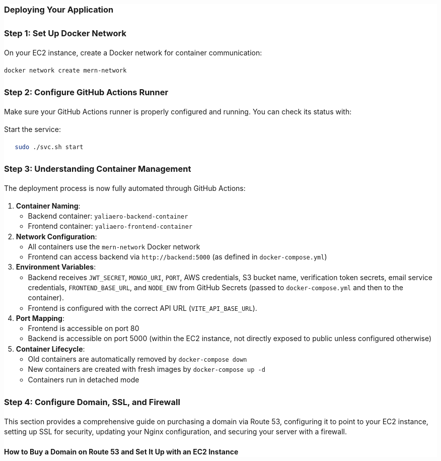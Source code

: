 
### Deploying Your Application

### Step 1: Set Up Docker Network

On your EC2 instance, create a Docker network for container communication:

```bash
docker network create mern-network
```

### Step 2: Configure GitHub Actions Runner

Make sure your GitHub Actions runner is properly configured and running. You can check its status with:

Start the service:

```bash
   sudo ./svc.sh start
```

### Step 3: Understanding Container Management

The deployment process is now fully automated through GitHub Actions:

1.  **Container Naming**:
    - Backend container: `yaliaero-backend-container`
    - Frontend container: `yaliaero-frontend-container`
2.  **Network Configuration**:
    - All containers use the `mern-network` Docker network
    - Frontend can access backend via `http://backend:5000` (as defined in `docker-compose.yml`)
3.  **Environment Variables**:
    - Backend receives `JWT_SECRET`, `MONGO_URI`, `PORT`, AWS credentials, S3 bucket name, verification token secrets, email service credentials, `FRONTEND_BASE_URL`, and `NODE_ENV` from GitHub Secrets (passed to `docker-compose.yml` and then to the container).
    - Frontend is configured with the correct API URL (`VITE_API_BASE_URL`).
4.  **Port Mapping**:
    - Frontend is accessible on port 80
    - Backend is accessible on port 5000 (within the EC2 instance, not directly exposed to public unless configured otherwise)
5.  **Container Lifecycle**:
    - Old containers are automatically removed by `docker-compose down`
    - New containers are created with fresh images by `docker-compose up -d`
    - Containers run in detached mode

### Step 4: Configure Domain, SSL, and Firewall

This section provides a comprehensive guide on purchasing a domain via Route 53, configuring it to point to your EC2 instance, setting up SSL for security, updating your Nginx configuration, and securing your server with a firewall.

#### How to Buy a Domain on Route 53 and Set It Up with an EC2 Instance
